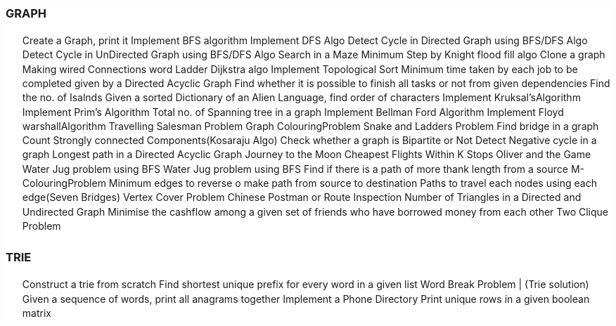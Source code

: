 <H3>GRAPH</H3>
<UL>
  Create a Graph, print it
  Implement BFS algorithm
  Implement DFS Algo
  Detect Cycle in Directed Graph using BFS/DFS Algo
  Detect Cycle in UnDirected Graph using BFS/DFS Algo
  Search in a Maze
  Minimum Step by Knight
  flood fill algo
  Clone a graph
  Making wired Connections
  word Ladder
  Dijkstra algo
  Implement Topological Sort
  Minimum time taken by each job to be completed given by a Directed Acyclic Graph
  Find whether it is possible to finish all tasks or not from given dependencies
  Find the no. of Isalnds
  Given a sorted Dictionary of an Alien Language, find order of characters
  Implement Kruksal’sAlgorithm
  Implement Prim’s Algorithm
  Total no. of Spanning tree in a graph
  Implement Bellman Ford Algorithm
  Implement Floyd warshallAlgorithm
  Travelling Salesman Problem
  Graph ColouringProblem
  Snake and Ladders Problem
  Find bridge in a graph
  Count Strongly connected Components(Kosaraju Algo)
  Check whether a graph is Bipartite or Not
  Detect Negative cycle in a graph
  Longest path in a Directed Acyclic Graph
  Journey to the Moon
  Cheapest Flights Within K Stops
  Oliver and the Game
  Water Jug problem using BFS
  Water Jug problem using BFS
  Find if there is a path of more thank length from a source
  M-ColouringProblem
  Minimum edges to reverse o make path from source to destination
  Paths to travel each nodes using each edge(Seven Bridges)
  Vertex Cover Problem
  Chinese Postman or Route Inspection
  Number of Triangles in a Directed and Undirected Graph
  Minimise the cashflow among a given set of friends who have borrowed money from each other
  Two Clique Problem
</UL>

<H3>TRIE</H3>
<UL>
  Construct a trie from scratch
  Find shortest unique prefix for every word in a given list
  Word Break Problem | (Trie solution)
  Given a sequence of words, print all anagrams together
  Implement a Phone Directory
  Print unique rows in a given boolean matrix
</UL>
